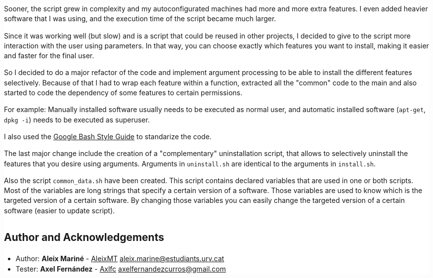 Sooner, the script grew in complexity and my autoconfigurated machines had more and more extra features. I even added heavier software that I was using, and the execution time of the script became much larger.

Since it was working well (but slow) and is a script that could be reused in other projects, I decided to give to the script more interaction with the user using parameters. In that way, you can choose exactly which features you want to install, making it easier and faster for the final user.

So I decided to do a major refactor of the code and implement argument processing to be able to install the different features selectively. Because of that I had to wrap each feature within a function, extracted all the "common" code to the main and also started to code the dependency of some features to certain permissions. 

For example: Manually installed software usually needs to be executed as normal user, and automatic installed software (`apt-get`, `dpkg -i`) needs to be executed as superuser. 

I also used the [Google Bash Style Guide](https://google.github.io/styleguide/shellguide.html) to standarize the code.

The last major change include the creation of a "complementary" uninstallation script, that allows to selectively uninstall the features that you desire using arguments. Arguments in `uninstall.sh` are identical to the arguments in `install.sh`.

Also the script `common_data.sh` have been created. This script contains declared variables that are used in one or both scripts. Most of the variables are long strings that specify a certain version of a software. Those variables are used to know which is the targeted version of a certain software. By changing those variables you can easily change the targeted version of a certain software (easier to update script).

## Author and Acknowledgements
* Author: **Aleix Mariné** - [AleixMT](https://github.com/AleixMT) [aleix.marine@estudiants.urv.cat](aleix.marine@estudiants.urv.cat)
* Tester: **Axel Fernández** - [Axlfc](https://github.com/Axlfc) [axelfernandezcurros@gmail.com](axelfernandezcurros@gmail.com)



